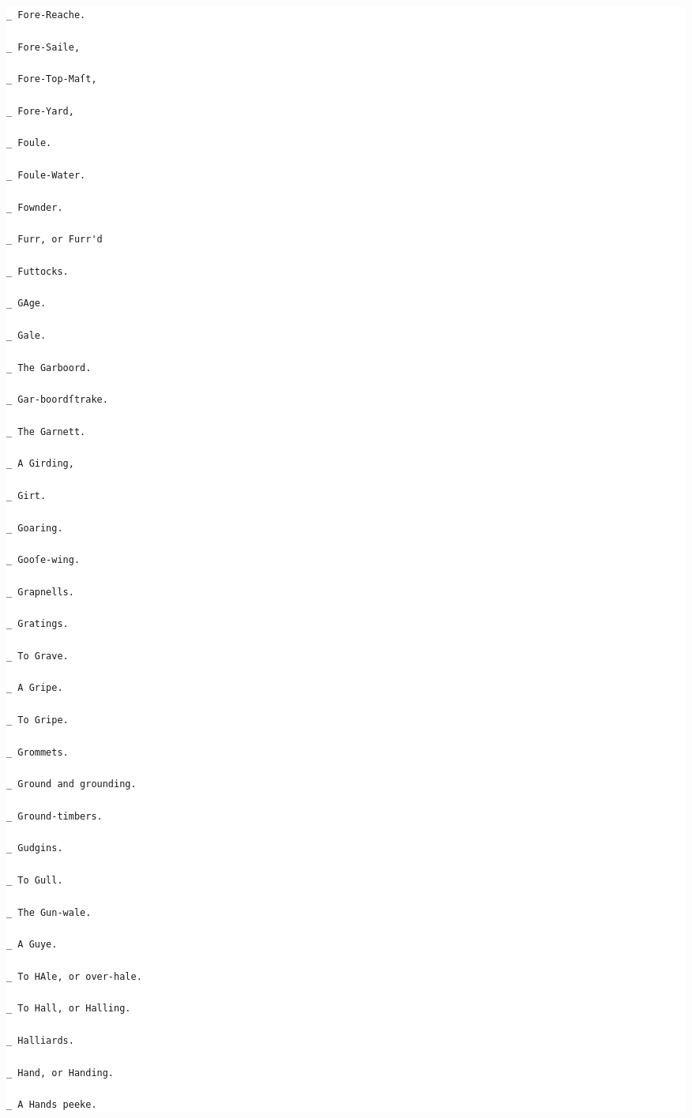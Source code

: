     _ Fore-Reache.

    _ Fore-Saile,

    _ Fore-Top-Maſt,

    _ Fore-Yard,

    _ Foule.

    _ Foule-Water.

    _ Fownder.

    _ Furr, or Furr'd

    _ Futtocks.

    _ GAge.

    _ Gale.

    _ The Garboord.

    _ Gar-boordſtrake.

    _ The Garnett.

    _ A Girding,

    _ Girt.

    _ Goaring.

    _ Gooſe-wing.

    _ Grapnells.

    _ Gratings.

    _ To Grave.

    _ A Gripe.

    _ To Gripe.

    _ Grommets.

    _ Ground and grounding.

    _ Ground-timbers.

    _ Gudgins.

    _ To Gull.

    _ The Gun-wale.

    _ A Guye.

    _ To HAle, or over-hale.

    _ To Hall, or Halling.

    _ Halliards.

    _ Hand, or Handing.

    _ A Hands peeke.
